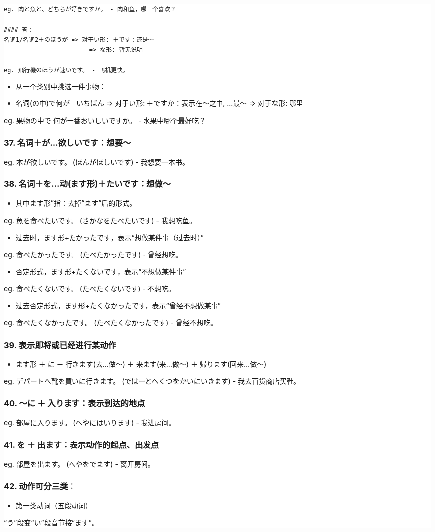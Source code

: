    eg. 肉と魚と、どちらが好きですか。 - 肉和鱼，哪一个喜欢？

    #### 答：
    名词1/名词2＋のほうが => 对于い形: ＋です：还是～
                            => な形: 暂无说明

    eg. 飛行機のほうが速いです。 - 飞机更快。

- 从一个类别中挑选一件事物：

- 名词(の中)で何が　いちばん => 对于い形: ＋ですか：表示在～之中, ...最～
                        => 对于な形: 哪里

eg. 果物の中で 何が一番おいしいですか。 - 水果中哪个最好吃？

### 37. 名词＋が...欲しいです：想要～

eg. 本が欲しいです。 (ほんがほしいです) - 我想要一本书。

### 38. 名词＋を...动(ます形)＋たいです：想做～

- 其中ます形”指：去掉“ます”后的形式。

eg. 魚を食べたいです。 (さかなをたべたいです) - 我想吃鱼。

- 过去时，ます形+たかったです，表示“想做某件事（过去时）”

eg. 食べたかったです。 (たべたかったです) - 曾经想吃。

- 否定形式，ます形+たくないです，表示“不想做某件事”

eg. 食べたくないです。 (たべたくないです) - 不想吃。

- 过去否定形式，ます形+たくなかったです，表示“曾经不想做某事”

eg. 食べたくなかったです。 (たべたくなかったです) - 曾经不想吃。

### 39. 表示即将或已经进行某动作

- ます形 ＋ に ＋ 行きます(去...做～)
              ＋ 来ます(来...做～)
              ＋ 帰ります(回来...做～)

eg. デパートへ靴を買いに行きます。 (でぱーとへくつをかいにいきます) - 我去百货商店买鞋。

### 40. ～に ＋ 入ります：表示到达的地点

eg. 部屋に入ります。 (へやにはいります) - 我进房间。

### 41. を ＋ 出ます：表示动作的起点、出发点

eg. 部屋を出ます。 (へやをでます) - 离开房间。

### 42. 动作可分三类：

- 第一类动词（五段动词）

“う”段变“い”段音节接“ます”。
